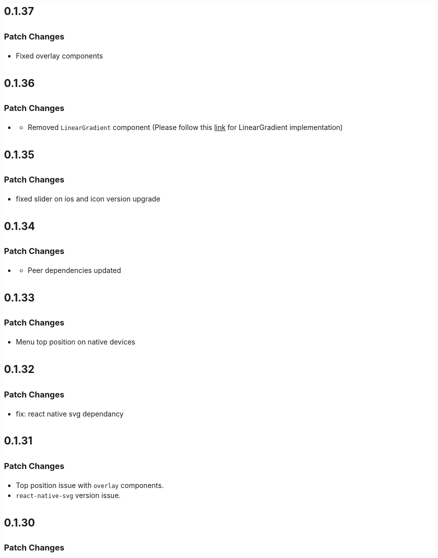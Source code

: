 ## 0.1.37

### Patch Changes

- Fixed overlay components

## 0.1.36

### Patch Changes

- - Removed `LinearGradient` component (Please follow this [link](https://snack.expo.dev/@gluestack/gluestack-ui-linear-gradient) for LinearGradient implementation)

## 0.1.35

### Patch Changes

- fixed slider on ios and icon version upgrade

## 0.1.34

### Patch Changes

- - Peer dependencies updated

## 0.1.33

### Patch Changes

- Menu top position on native devices

## 0.1.32

### Patch Changes

- fix: react native svg dependancy

## 0.1.31

### Patch Changes

- Top position issue with `overlay` components.
- `react-native-svg` version issue.

## 0.1.30

### Patch Changes
